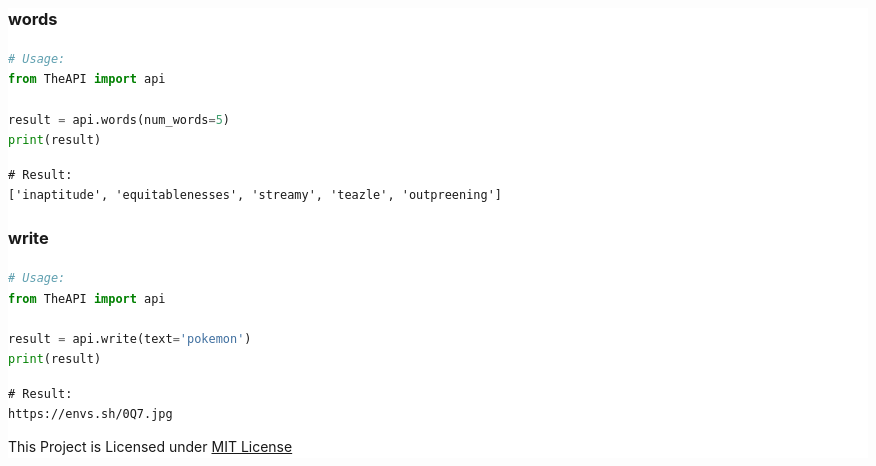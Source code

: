 ### words

```python
# Usage:
from TheAPI import api

result = api.words(num_words=5)
print(result)
```

```text
# Result:
['inaptitude', 'equitablenesses', 'streamy', 'teazle', 'outpreening']
```

### write

```python
# Usage:
from TheAPI import api

result = api.write(text='pokemon')
print(result)
```

```text
# Result:
https://envs.sh/0Q7.jpg
```


This Project is Licensed under [MIT License](https://github.com/TheChampu/TheAPI/blob/main/LICENSE)

